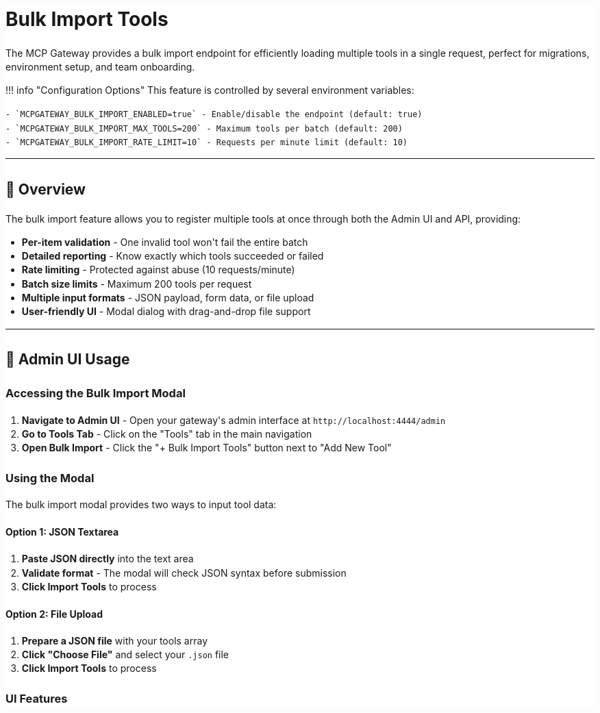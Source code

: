 # Bulk Import Tools

The MCP Gateway provides a bulk import endpoint for efficiently loading multiple tools in a single request, perfect for migrations, environment setup, and team onboarding.

!!! info "Configuration Options"
    This feature is controlled by several environment variables:
    
    - `MCPGATEWAY_BULK_IMPORT_ENABLED=true` - Enable/disable the endpoint (default: true)
    - `MCPGATEWAY_BULK_IMPORT_MAX_TOOLS=200` - Maximum tools per batch (default: 200)
    - `MCPGATEWAY_BULK_IMPORT_RATE_LIMIT=10` - Requests per minute limit (default: 10)

---

## 🚀 Overview

The bulk import feature allows you to register multiple tools at once through both the Admin UI and API, providing:

- **Per-item validation** - One invalid tool won't fail the entire batch
- **Detailed reporting** - Know exactly which tools succeeded or failed
- **Rate limiting** - Protected against abuse (10 requests/minute)
- **Batch size limits** - Maximum 200 tools per request
- **Multiple input formats** - JSON payload, form data, or file upload
- **User-friendly UI** - Modal dialog with drag-and-drop file support

---

## 🎨 Admin UI Usage

### Accessing the Bulk Import Modal

1. **Navigate to Admin UI** - Open your gateway's admin interface at `http://localhost:4444/admin`
2. **Go to Tools Tab** - Click on the "Tools" tab in the main navigation
3. **Open Bulk Import** - Click the "+ Bulk Import Tools" button next to "Add New Tool"

### Using the Modal

The bulk import modal provides two ways to input tool data:

#### Option 1: JSON Textarea
1. **Paste JSON directly** into the text area
2. **Validate format** - The modal will check JSON syntax before submission
3. **Click Import Tools** to process

#### Option 2: File Upload
1. **Prepare a JSON file** with your tools array
2. **Click "Choose File"** and select your `.json` file
3. **Click Import Tools** to process

### UI Features
